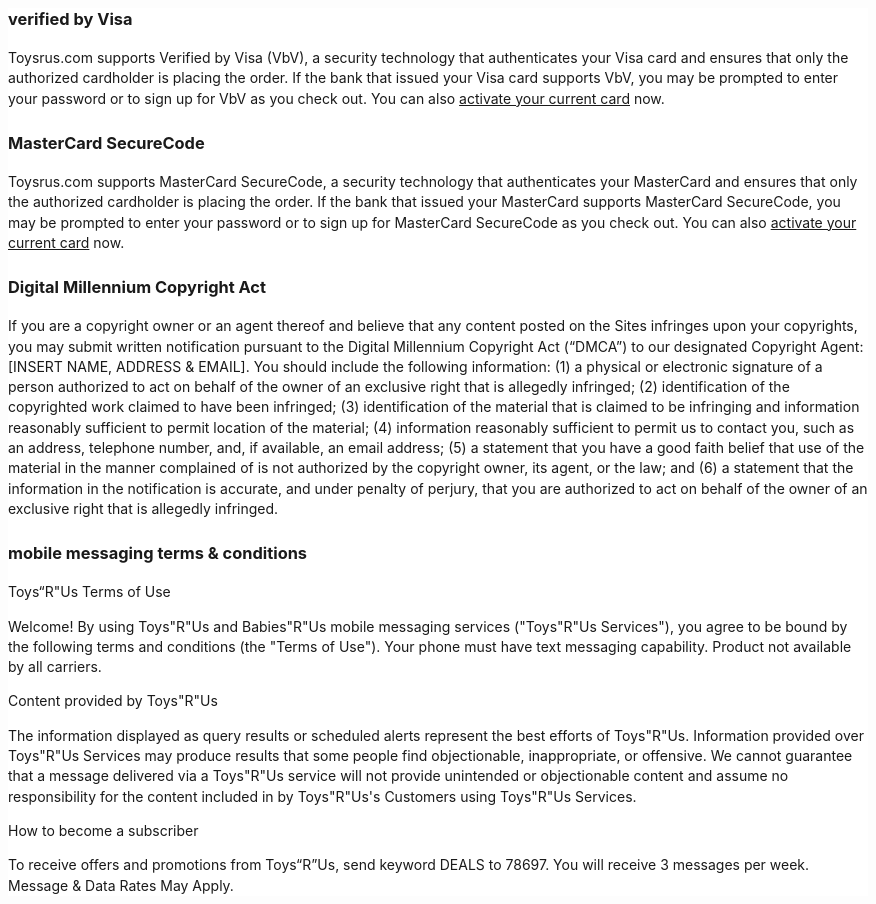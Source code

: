 ### verified by Visa

Toysrus.com supports <span class="twd_avenirHeavy">Verified by Visa</span> (VbV), a security technology that authenticates your Visa card and ensures that only the authorized cardholder is placing the order. If the bank that issued your Visa card supports VbV, you may be prompted to enter your password or to sign up for VbV as you check out. You can also <a href="https://verified.visa.com/aam/data/default/landing.aam?partner=default&amp;" class="twd_blue">activate your current card</a> now.

### MasterCard SecureCode

Toysrus.com supports <span class="twd_avenirHeavy">MasterCard SecureCode</span>, a security technology that authenticates your MasterCard and ensures that only the authorized cardholder is placing the order. If the bank that issued your MasterCard supports MasterCard SecureCode, you may be prompted to enter your password or to sign up for MasterCard SecureCode as you check out. You can also <a href="http://www.mastercard.com/securecd/welcome.do" class="twd_blue">activate your current card</a> now.

### Digital Millennium Copyright Act

If you are a copyright owner or an agent thereof and believe that any content posted on the Sites infringes upon your copyrights, you may submit written notification pursuant to the Digital Millennium Copyright Act (“DMCA”) to our designated Copyright Agent: \[INSERT NAME, ADDRESS & EMAIL\]. You should include the following information: (1) a physical or electronic signature of a person authorized to act on behalf of the owner of an exclusive right that is allegedly infringed; (2) identification of the copyrighted work claimed to have been infringed; (3) identification of the material that is claimed to be infringing and information reasonably sufficient to permit location of the material; (4) information reasonably sufficient to permit us to contact you, such as an address, telephone number, and, if available, an email address; (5) a statement that you have a good faith belief that use of the material in the manner complained of is not authorized by the copyright owner, its agent, or the law; and (6) a statement that the information in the notification is accurate, and under penalty of perjury, that you are authorized to act on behalf of the owner of an exclusive right that is allegedly infringed.

### mobile messaging terms & conditions

Toys“R"Us Terms of Use

Welcome! By using Toys"R"Us and Babies"R"Us mobile messaging services ("Toys"R"Us Services"), you agree to be bound by the following terms and conditions (the "Terms of Use"). Your phone must have text messaging capability. Product not available by all carriers.

Content provided by Toys"R"Us

The information displayed as query results or scheduled alerts represent the best efforts of Toys"R"Us. Information provided over Toys"R"Us Services may produce results that some people find objectionable, inappropriate, or offensive. We cannot guarantee that a message delivered via a Toys"R"Us service will not provide unintended or objectionable content and assume no responsibility for the content included in by Toys"R"Us's Customers using Toys"R"Us Services.

How to become a subscriber

To receive offers and promotions from Toys“R”Us, send keyword DEALS to 78697. You will receive 3 messages per week. Message & Data Rates May Apply.
